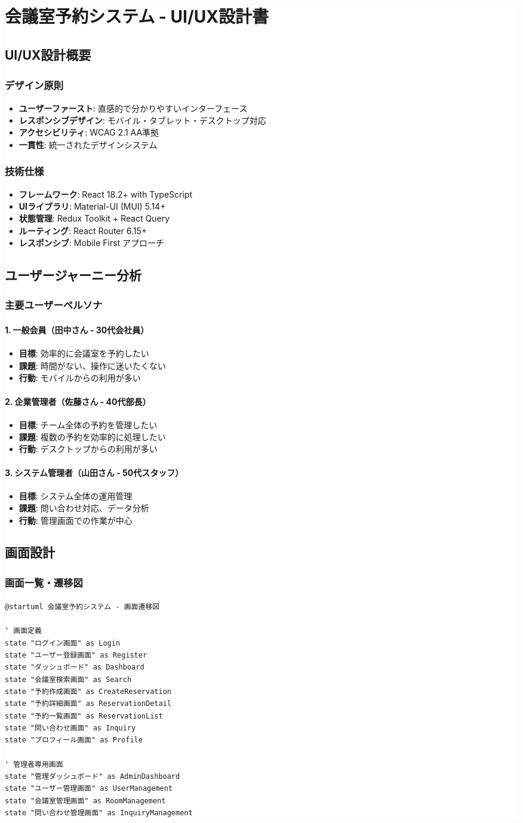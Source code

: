 # 会議室予約システム - UI/UX設計書

## UI/UX設計概要

### デザイン原則
- **ユーザーファースト**: 直感的で分かりやすいインターフェース
- **レスポンシブデザイン**: モバイル・タブレット・デスクトップ対応
- **アクセシビリティ**: WCAG 2.1 AA準拠
- **一貫性**: 統一されたデザインシステム

### 技術仕様
- **フレームワーク**: React 18.2+ with TypeScript
- **UIライブラリ**: Material-UI (MUI) 5.14+
- **状態管理**: Redux Toolkit + React Query
- **ルーティング**: React Router 6.15+
- **レスポンシブ**: Mobile First アプローチ

## ユーザージャーニー分析

### 主要ユーザーペルソナ

#### 1. 一般会員（田中さん - 30代会社員）
- **目標**: 効率的に会議室を予約したい
- **課題**: 時間がない、操作に迷いたくない
- **行動**: モバイルからの利用が多い

#### 2. 企業管理者（佐藤さん - 40代部長）
- **目標**: チーム全体の予約を管理したい
- **課題**: 複数の予約を効率的に処理したい
- **行動**: デスクトップからの利用が多い

#### 3. システム管理者（山田さん - 50代スタッフ）
- **目標**: システム全体の運用管理
- **課題**: 問い合わせ対応、データ分析
- **行動**: 管理画面での作業が中心

## 画面設計

### 画面一覧・遷移図

```plantuml
@startuml 会議室予約システム - 画面遷移図

' 画面定義
state "ログイン画面" as Login
state "ユーザー登録画面" as Register
state "ダッシュボード" as Dashboard
state "会議室検索画面" as Search
state "予約作成画面" as CreateReservation
state "予約詳細画面" as ReservationDetail
state "予約一覧画面" as ReservationList
state "問い合わせ画面" as Inquiry
state "プロフィール画面" as Profile

' 管理者専用画面
state "管理ダッシュボード" as AdminDashboard
state "ユーザー管理画面" as UserManagement
state "会議室管理画面" as RoomManagement
state "問い合わせ管理画面" as InquiryManagement

```